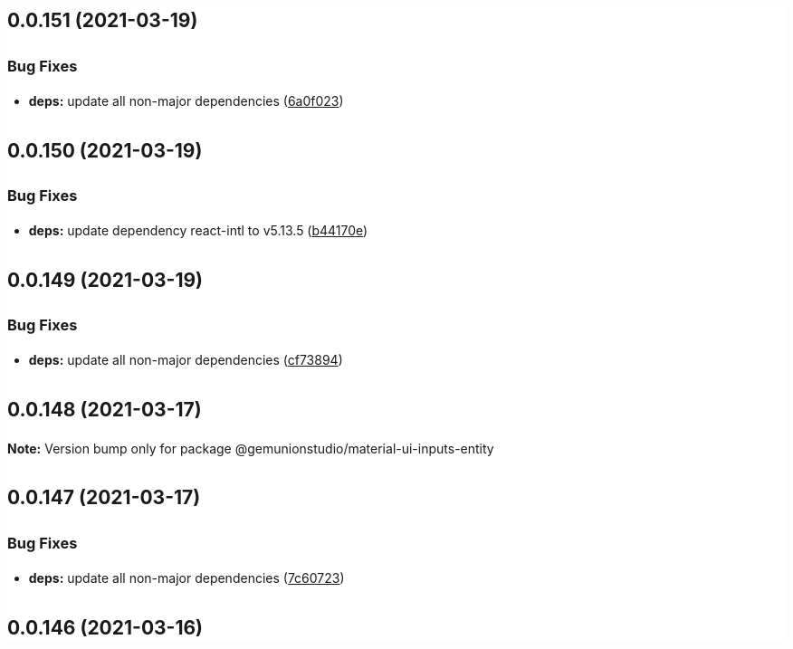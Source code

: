 


## 0.0.151 (2021-03-19)


### Bug Fixes

* **deps:** update all non-major dependencies ([6a0f023](https://github.com/memoryOS/material-ui/commit/6a0f02325709496cde41a98ad4af802d9814d1c4))





## 0.0.150 (2021-03-19)


### Bug Fixes

* **deps:** update dependency react-intl to v5.13.5 ([b44170e](https://github.com/memoryOS/material-ui/commit/b44170e5ad9a322b24d4a12804d6540eb18ba5dd))





## 0.0.149 (2021-03-19)


### Bug Fixes

* **deps:** update all non-major dependencies ([cf73894](https://github.com/memoryOS/material-ui/commit/cf73894ec42d6f21ad02b3e5b8298bfc06fa99d5))





## 0.0.148 (2021-03-17)

**Note:** Version bump only for package @gemunionstudio/material-ui-inputs-entity





## 0.0.147 (2021-03-17)


### Bug Fixes

* **deps:** update all non-major dependencies ([7c60723](https://github.com/memoryOS/material-ui/commit/7c60723dce91e4983edfdb346a48d90573813a70))





## 0.0.146 (2021-03-16)
